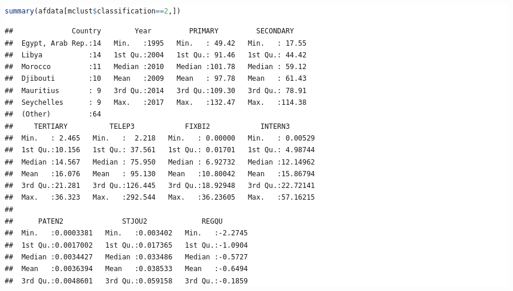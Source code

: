 ``` r
summary(afdata[mclust$classification==2,])
```

    ##              Country        Year         PRIMARY         SECONDARY     
    ##  Egypt, Arab Rep.:14   Min.   :1995   Min.   : 49.42   Min.   : 17.55  
    ##  Libya           :14   1st Qu.:2004   1st Qu.: 91.46   1st Qu.: 44.42  
    ##  Morocco         :11   Median :2010   Median :101.78   Median : 59.12  
    ##  Djibouti        :10   Mean   :2009   Mean   : 97.78   Mean   : 61.43  
    ##  Mauritius       : 9   3rd Qu.:2014   3rd Qu.:109.30   3rd Qu.: 78.91  
    ##  Seychelles      : 9   Max.   :2017   Max.   :132.47   Max.   :114.38  
    ##  (Other)         :64                                                   
    ##     TERTIARY          TELEP3            FIXBI2            INTERN3        
    ##  Min.   : 2.465   Min.   :  2.218   Min.   : 0.00000   Min.   : 0.00529  
    ##  1st Qu.:10.156   1st Qu.: 37.561   1st Qu.: 0.01701   1st Qu.: 4.98744  
    ##  Median :14.567   Median : 75.950   Median : 6.92732   Median :12.14962  
    ##  Mean   :16.076   Mean   : 95.130   Mean   :10.80042   Mean   :15.86794  
    ##  3rd Qu.:21.281   3rd Qu.:126.445   3rd Qu.:18.92948   3rd Qu.:22.72141  
    ##  Max.   :36.323   Max.   :292.544   Max.   :36.23605   Max.   :57.16215  
    ##                                                                          
    ##      PATEN2              STJOU2             REGQU        
    ##  Min.   :0.0003381   Min.   :0.003402   Min.   :-2.2745  
    ##  1st Qu.:0.0017002   1st Qu.:0.017365   1st Qu.:-1.0904  
    ##  Median :0.0034427   Median :0.033486   Median :-0.5727  
    ##  Mean   :0.0036394   Mean   :0.038533   Mean   :-0.6494  
    ##  3rd Qu.:0.0048601   3rd Qu.:0.059158   3rd Qu.:-0.1859  